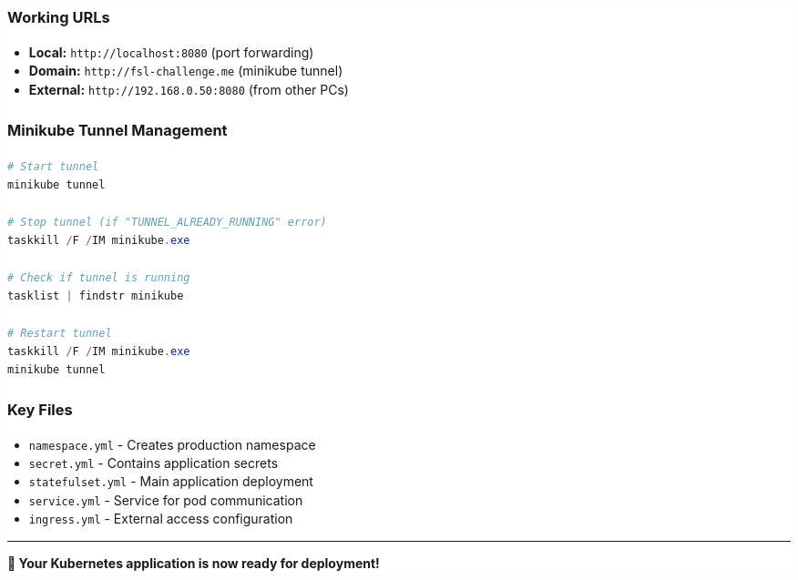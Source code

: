 ### Working URLs
- **Local:** `http://localhost:8080` (port forwarding)
- **Domain:** `http://fsl-challenge.me` (minikube tunnel)
- **External:** `http://192.168.0.50:8080` (from other PCs)

### Minikube Tunnel Management
```powershell
# Start tunnel
minikube tunnel

# Stop tunnel (if "TUNNEL_ALREADY_RUNNING" error)
taskkill /F /IM minikube.exe

# Check if tunnel is running
tasklist | findstr minikube

# Restart tunnel
taskkill /F /IM minikube.exe
minikube tunnel
```

### Key Files
- `namespace.yml` - Creates production namespace
- `secret.yml` - Contains application secrets
- `statefulset.yml` - Main application deployment
- `service.yml` - Service for pod communication
- `ingress.yml` - External access configuration

---

**🎉 Your Kubernetes application is now ready for deployment!**
